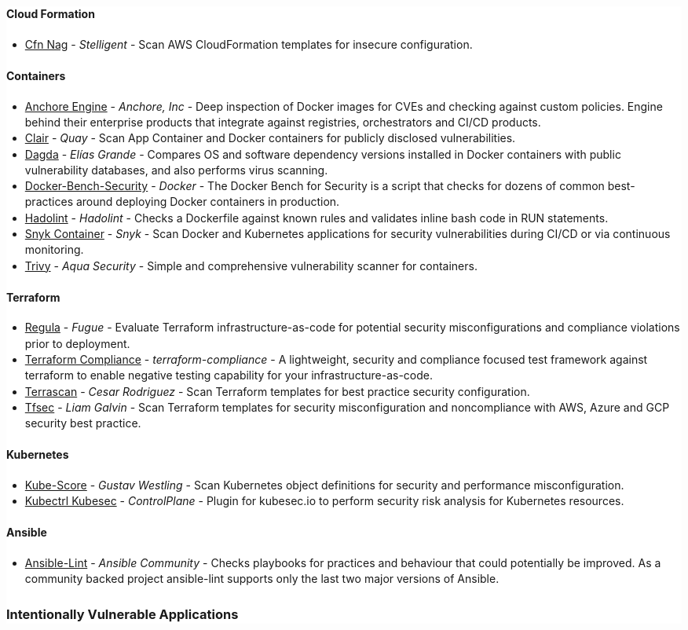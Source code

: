 #### Cloud Formation

-   [Cfn Nag](https://github.com/stelligent/cfn_nag) - *Stelligent* - Scan AWS CloudFormation templates for insecure configuration.

#### Containers

-   [Anchore Engine](https://anchore.com/opensource/) - *Anchore, Inc* - Deep inspection of Docker images for CVEs and checking against custom policies. Engine behind their enterprise products that integrate against registries, orchestrators and CI/CD products.
-   [Clair](https://github.com/quay/clair) - *Quay* - Scan App Container and Docker containers for publicly disclosed vulnerabilities.
-   [Dagda](https://github.com/eliasgranderubio/dagda/) - *Elías Grande* - Compares OS and software dependency versions installed in Docker containers with public vulnerability databases, and also performs virus scanning.
-   [Docker-Bench-Security](https://github.com/docker/docker-bench-security) - *Docker* - The Docker Bench for Security is a script that checks for dozens of common best-practices around deploying Docker containers in production.
-   [Hadolint](https://github.com/hadolint/hadolint) - *Hadolint* - Checks a Dockerfile against known rules and validates inline bash code in RUN statements.
-   [Snyk Container](https://snyk.io/product/container-vulnerability-management/) - *Snyk* - Scan Docker and Kubernetes applications for security vulnerabilities during CI/CD or via continuous monitoring.
-   [Trivy](https://github.com/aquasecurity/trivy) - *Aqua Security* - Simple and comprehensive vulnerability scanner for containers.

#### Terraform

-   [Regula](https://github.com/fugue/regula) - *Fugue* - Evaluate Terraform infrastructure-as-code for potential security misconfigurations and compliance violations prior to deployment.
-   [Terraform Compliance](https://terraform-compliance.com/) - *terraform-compliance* - A lightweight, security and compliance focused test framework against terraform to enable negative testing capability for your infrastructure-as-code.
-   [Terrascan](https://github.com/cesar-rodriguez/terrascan) - *Cesar Rodriguez* - Scan Terraform templates for best practice security configuration.
-   [Tfsec](https://github.com/liamg/tfsec) - *Liam Galvin* - Scan Terraform templates for security misconfiguration and noncompliance with AWS, Azure and GCP security best practice.

#### Kubernetes

-   [Kube-Score](https://github.com/zegl/kube-score) - *Gustav Westling* - Scan Kubernetes object definitions for security and performance misconfiguration.
-   [Kubectrl Kubesec](https://github.com/controlplaneio/kubectl-kubesec) - *ControlPlane* - Plugin for kubesec.io to perform security risk analysis for Kubernetes resources.

#### Ansible

-   [Ansible-Lint](https://github.com/ansible-community/ansible-lint) - *Ansible Community* - Checks playbooks for practices and behaviour that could potentially be improved. As a community backed project ansible-lint supports only the last two major versions of Ansible.

### Intentionally Vulnerable Applications
